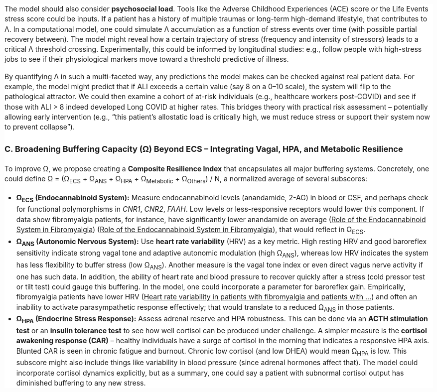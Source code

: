 The model should also consider **psychosocial load**. Tools like the Adverse Childhood Experiences (ACE) score or the Life Events stress score could be inputs. If a patient has a history of multiple traumas or long-term high-demand lifestyle, that contributes to Λ. In a computational model, one could simulate Λ accumulation as a function of stress events over time (with possible partial recovery between). The model might reveal how a certain trajectory of stress (frequency and intensity of stressors) leads to a critical Λ threshold crossing. Experimentally, this could be informed by longitudinal studies: e.g., follow people with high-stress jobs to see if their physiological markers move toward a threshold predictive of illness.

By quantifying Λ in such a multi-faceted way, any predictions the model makes can be checked against real patient data. For example, the model might predict that if ALI exceeds a certain value (say 8 on a 0–10 scale), the system will flip to the pathological attractor. We could then examine a cohort of at-risk individuals (e.g., healthcare workers post-COVID) and see if those with ALI > 8 indeed developed Long COVID at higher rates. This bridges theory with practical risk assessment – potentially allowing early intervention (e.g., “this patient’s allostatic load is critically high, we must reduce stress or support their system now to prevent collapse”).

### C. Broadening Buffering Capacity (Ω) Beyond ECS – Integrating Vagal, HPA, and Metabolic Resilience  
To improve Ω, we propose creating a **Composite Resilience Index** that encapsulates all major buffering systems. Concretely, one could define Ω = (Ω<sub>ECS</sub> + Ω<sub>ANS</sub> + Ω<sub>HPA</sub> + Ω<sub>Metabolic</sub> + Ω<sub>Others</sub>) / N, a normalized average of several subscores:
- **Ω<sub>ECS</sub> (Endocannabinoid System):** Measure endocannabinoid levels (anandamide, 2-AG) in blood or CSF, and perhaps check for functional polymorphisms in *CNR1*, *CNR2*, *FAAH*. Low levels or less-responsive receptors would lower this component. If data show fibromyalgia patients, for instance, have significantly lower anandamide on average ([Role of the Endocannabinoid System in Fibromyalgia](https://www.mdpi.com/1467-3045/47/4/230#:~:text=The%20notion%20that%20fibromyalgia%20might,CECD)) ([Role of the Endocannabinoid System in Fibromyalgia](https://www.mdpi.com/1467-3045/47/4/230#:~:text=suggests%20that%20an%20underlying%20deficiency,hypothesis%20is%20supported%20by%20evidence)), that would reflect in Ω<sub>ECS</sub>.
- **Ω<sub>ANS</sub> (Autonomic Nervous System):** Use **heart rate variability** (HRV) as a key metric. High resting HRV and good baroreflex sensitivity indicate strong vagal tone and adaptive autonomic modulation (high Ω<sub>ANS</sub>), whereas low HRV indicates the system has less flexibility to buffer stress (low Ω<sub>ANS</sub>). Another measure is the vagal tone index or even direct vagus nerve activity if one has such data. In addition, the ability of heart rate and blood pressure to recover quickly after a stress (cold pressor test or tilt test) could gauge this buffering. In the model, one could incorporate a parameter for baroreflex gain. Empirically, fibromyalgia patients have lower HRV ([Heart rate variability in patients with fibromyalgia and patients with ...](https://www.researchgate.net/publication/248383489_Heart_rate_variability_in_patients_with_fibromyalgia_and_patients_with_chronic_fatigue_syndrome_A_systematic_review#:~:text=,rate%20variability%20and%20blunted)) and often an inability to activate parasympathetic response effectively; that would translate to a reduced Ω<sub>ANS</sub> in those patients.
- **Ω<sub>HPA</sub> (Endocrine Stress Response):** Assess adrenal reserve and HPA robustness. This can be done via an **ACTH stimulation test** or an **insulin tolerance test** to see how well cortisol can be produced under challenge. A simpler measure is the **cortisol awakening response (CAR)** – healthy individuals have a surge of cortisol in the morning that indicates a responsive HPA axis. Blunted CAR is seen in chronic fatigue and burnout. Chronic low cortisol (and low DHEA) would mean Ω<sub>HPA</sub> is low. This subscore might also include things like variability in blood pressure (since adrenal hormones affect that). The model could incorporate cortisol dynamics explicitly, but as a summary, one could say a patient with subnormal cortisol output has diminished buffering to any new stress.